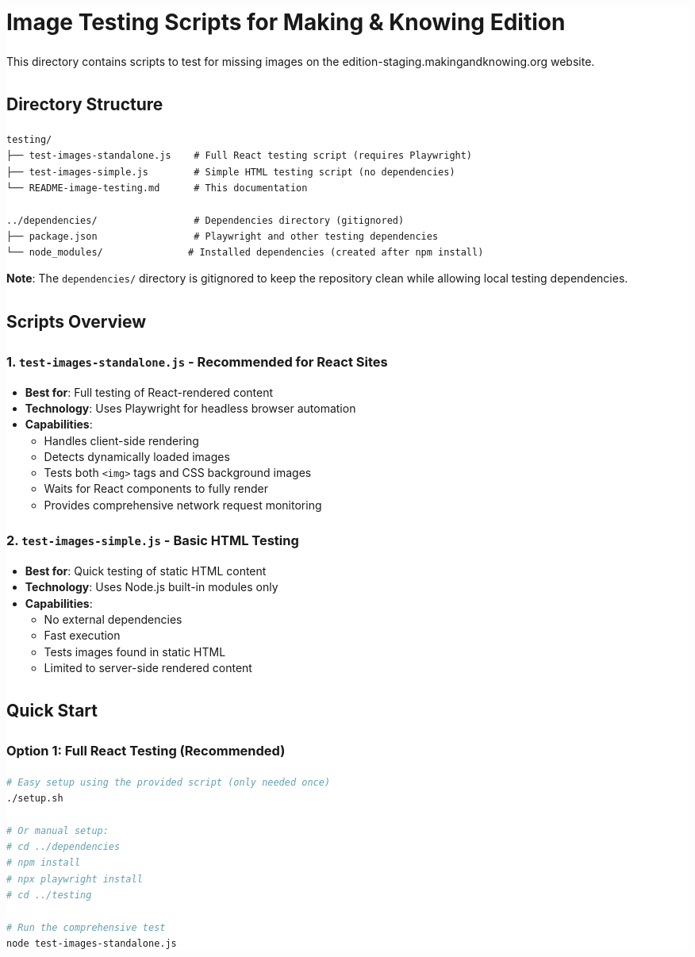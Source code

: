 # Image Testing Scripts for Making & Knowing Edition

This directory contains scripts to test for missing images on the edition-staging.makingandknowing.org website.

## Directory Structure

```
testing/
├── test-images-standalone.js    # Full React testing script (requires Playwright)
├── test-images-simple.js        # Simple HTML testing script (no dependencies)
└── README-image-testing.md      # This documentation

../dependencies/                 # Dependencies directory (gitignored)
├── package.json                 # Playwright and other testing dependencies
└── node_modules/               # Installed dependencies (created after npm install)
```

**Note**: The `dependencies/` directory is gitignored to keep the repository clean while allowing local testing dependencies.

## Scripts Overview

### 1. `test-images-standalone.js` - **Recommended for React Sites**
- **Best for**: Full testing of React-rendered content
- **Technology**: Uses Playwright for headless browser automation
- **Capabilities**: 
  - Handles client-side rendering
  - Detects dynamically loaded images
  - Tests both `<img>` tags and CSS background images
  - Waits for React components to fully render
  - Provides comprehensive network request monitoring

### 2. `test-images-simple.js` - **Basic HTML Testing**
- **Best for**: Quick testing of static HTML content
- **Technology**: Uses Node.js built-in modules only
- **Capabilities**:
  - No external dependencies
  - Fast execution
  - Tests images found in static HTML
  - Limited to server-side rendered content

## Quick Start

### Option 1: Full React Testing (Recommended)

```bash
# Easy setup using the provided script (only needed once)
./setup.sh

# Or manual setup:
# cd ../dependencies
# npm install
# npx playwright install
# cd ../testing

# Run the comprehensive test
node test-images-standalone.js
```
